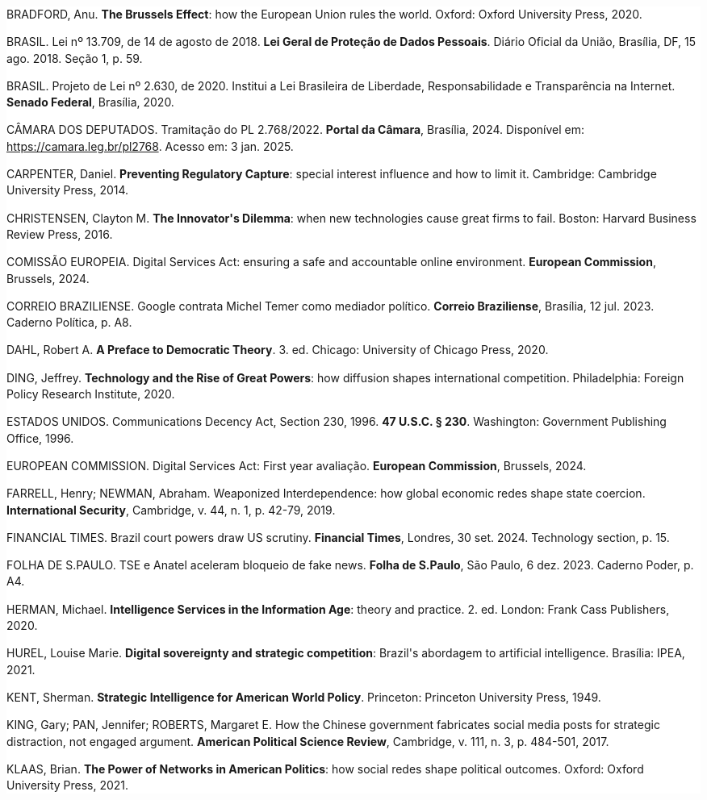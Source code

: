BRADFORD, Anu. **The Brussels Effect**: how the European Union rules the world. Oxford: Oxford University Press, 2020.

BRASIL. Lei nº 13.709, de 14 de agosto de 2018. **Lei Geral de Proteção de Dados Pessoais**. Diário Oficial da União, Brasília, DF, 15 ago. 2018. Seção 1, p. 59.

BRASIL. Projeto de Lei nº 2.630, de 2020. Institui a Lei Brasileira de Liberdade, Responsabilidade e Transparência na Internet. **Senado Federal**, Brasília, 2020.

CÂMARA DOS DEPUTADOS. Tramitação do PL 2.768/2022. **Portal da Câmara**, Brasília, 2024. Disponível em: <https://camara.leg.br/pl2768>. Acesso em: 3 jan. 2025.

CARPENTER, Daniel. **Preventing Regulatory Capture**: special interest influence and how to limit it. Cambridge: Cambridge University Press, 2014.

CHRISTENSEN, Clayton M. **The Innovator's Dilemma**: when new technologies cause great firms to fail. Boston: Harvard Business Review Press, 2016.

COMISSÃO EUROPEIA. Digital Services Act: ensuring a safe and accountable online environment. **European Commission**, Brussels, 2024.

CORREIO BRAZILIENSE. Google contrata Michel Temer como mediador político. **Correio Braziliense**, Brasília, 12 jul. 2023. Caderno Política, p. A8.

DAHL, Robert A. **A Preface to Democratic Theory**. 3. ed. Chicago: University of Chicago Press, 2020.

DING, Jeffrey. **Technology and the Rise of Great Powers**: how diffusion shapes international competition. Philadelphia: Foreign Policy Research Institute, 2020.

ESTADOS UNIDOS. Communications Decency Act, Section 230, 1996. **47 U.S.C. § 230**. Washington: Government Publishing Office, 1996.

EUROPEAN COMMISSION. Digital Services Act: First year avaliação. **European Commission**, Brussels, 2024.

FARRELL, Henry; NEWMAN, Abraham. Weaponized Interdependence: how global economic redes shape state coercion. **International Security**, Cambridge, v. 44, n. 1, p. 42-79, 2019.

FINANCIAL TIMES. Brazil court powers draw US scrutiny. **Financial Times**, Londres, 30 set. 2024. Technology section, p. 15.

FOLHA DE S.PAULO. TSE e Anatel aceleram bloqueio de fake news. **Folha de S.Paulo**, São Paulo, 6 dez. 2023. Caderno Poder, p. A4.

HERMAN, Michael. **Intelligence Services in the Information Age**: theory and practice. 2. ed. London: Frank Cass Publishers, 2020.

HUREL, Louise Marie. **Digital sovereignty and strategic competition**: Brazil's abordagem to artificial intelligence. Brasília: IPEA, 2021.

KENT, Sherman. **Strategic Intelligence for American World Policy**. Princeton: Princeton University Press, 1949.

KING, Gary; PAN, Jennifer; ROBERTS, Margaret E. How the Chinese government fabricates social media posts for strategic distraction, not engaged argument. **American Political Science Review**, Cambridge, v. 111, n. 3, p. 484-501, 2017.

KLAAS, Brian. **The Power of Networks in American Politics**: how social redes shape political outcomes. Oxford: Oxford University Press, 2021.

